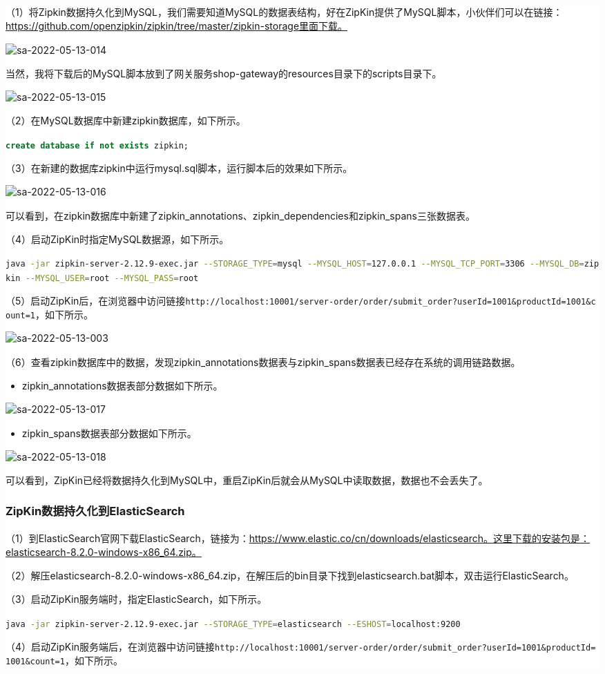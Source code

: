 （1）将Zipkin数据持久化到MySQL，我们需要知道MySQL的数据表结构，好在ZipKin提供了MySQL脚本，小伙伴们可以在链接：https://github.com/openzipkin/zipkin/tree/master/zipkin-storage里面下载。

![sa-2022-05-13-014](https://binghe.gitcode.host/assets/images/microservices/springcloudalibaba/sa-2022-05-13-014.png)

当然，我将下载后的MySQL脚本放到了网关服务shop-gateway的resources目录下的scripts目录下。

![sa-2022-05-13-015](https://binghe.gitcode.host/assets/images/microservices/springcloudalibaba/sa-2022-05-13-015.png)

（2）在MySQL数据库中新建zipkin数据库，如下所示。

```sql
create database if not exists zipkin;
```

（3）在新建的数据库zipkin中运行mysql.sql脚本，运行脚本后的效果如下所示。

![sa-2022-05-13-016](https://binghe.gitcode.host/assets/images/microservices/springcloudalibaba/sa-2022-05-13-016.png)

可以看到，在zipkin数据库中新建了zipkin_annotations、zipkin_dependencies和zipkin_spans三张数据表。

（4）启动ZipKin时指定MySQL数据源，如下所示。

```bash
java -jar zipkin-server-2.12.9-exec.jar --STORAGE_TYPE=mysql --MYSQL_HOST=127.0.0.1 --MYSQL_TCP_PORT=3306 --MYSQL_DB=zipkin --MYSQL_USER=root --MYSQL_PASS=root
```

（5）启动ZipKin后，在浏览器中访问链接`http://localhost:10001/server-order/order/submit_order?userId=1001&productId=1001&count=1`，如下所示。

![sa-2022-05-13-003](https://binghe.gitcode.host/assets/images/microservices/springcloudalibaba/sa-2022-05-13-003.png)

（6）查看zipkin数据库中的数据，发现zipkin_annotations数据表与zipkin_spans数据表已经存在系统的调用链路数据。

* zipkin_annotations数据表部分数据如下所示。

![sa-2022-05-13-017](https://binghe.gitcode.host/assets/images/microservices/springcloudalibaba/sa-2022-05-13-017.png)

* zipkin_spans数据表部分数据如下所示。

![sa-2022-05-13-018](https://binghe.gitcode.host/assets/images/microservices/springcloudalibaba/sa-2022-05-13-018.png)

可以看到，ZipKin已经将数据持久化到MySQL中，重启ZipKin后就会从MySQL中读取数据，数据也不会丢失了。

### ZipKin数据持久化到ElasticSearch

（1）到ElasticSearch官网下载ElasticSearch，链接为：https://www.elastic.co/cn/downloads/elasticsearch。这里下载的安装包是：elasticsearch-8.2.0-windows-x86_64.zip。

（2）解压elasticsearch-8.2.0-windows-x86_64.zip，在解压后的bin目录下找到elasticsearch.bat脚本，双击运行ElasticSearch。

（3）启动ZipKin服务端时，指定ElasticSearch，如下所示。

```bash
java -jar zipkin-server-2.12.9-exec.jar --STORAGE_TYPE=elasticsearch --ESHOST=localhost:9200
```

（4）启动ZipKin服务端后，在浏览器中访问链接`http://localhost:10001/server-order/order/submit_order?userId=1001&productId=1001&count=1`，如下所示。
